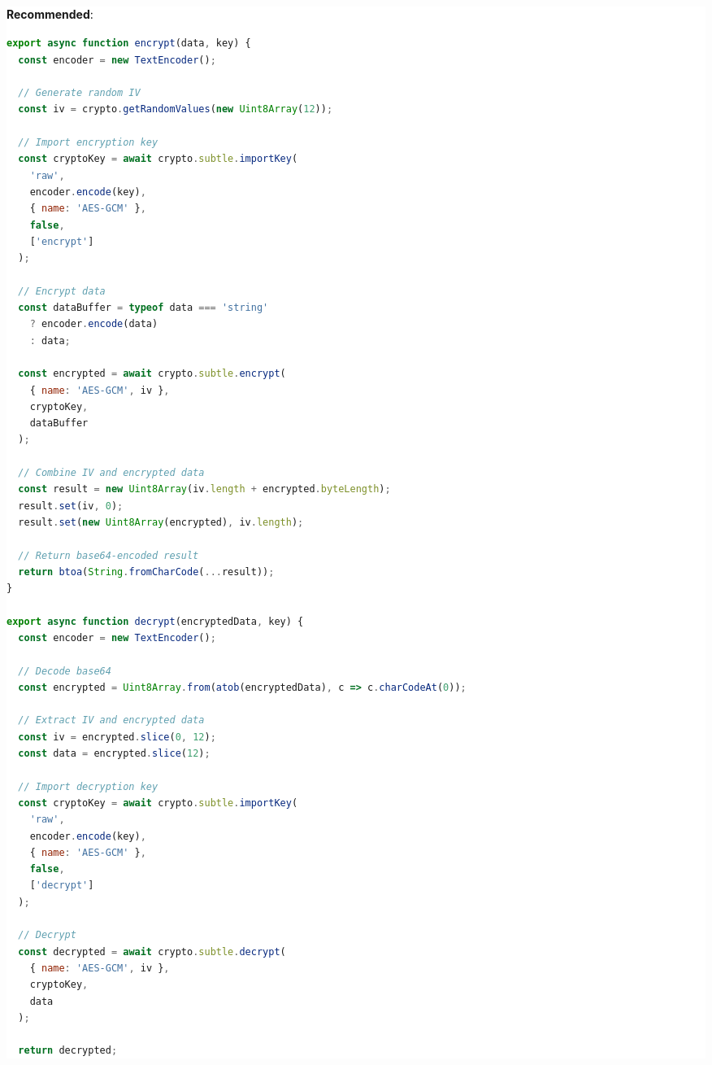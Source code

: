 **Recommended**:
```javascript
export async function encrypt(data, key) {
  const encoder = new TextEncoder();
  
  // Generate random IV
  const iv = crypto.getRandomValues(new Uint8Array(12));
  
  // Import encryption key
  const cryptoKey = await crypto.subtle.importKey(
    'raw',
    encoder.encode(key),
    { name: 'AES-GCM' },
    false,
    ['encrypt']
  );
  
  // Encrypt data
  const dataBuffer = typeof data === 'string' 
    ? encoder.encode(data) 
    : data;
  
  const encrypted = await crypto.subtle.encrypt(
    { name: 'AES-GCM', iv },
    cryptoKey,
    dataBuffer
  );
  
  // Combine IV and encrypted data
  const result = new Uint8Array(iv.length + encrypted.byteLength);
  result.set(iv, 0);
  result.set(new Uint8Array(encrypted), iv.length);
  
  // Return base64-encoded result
  return btoa(String.fromCharCode(...result));
}

export async function decrypt(encryptedData, key) {
  const encoder = new TextEncoder();
  
  // Decode base64
  const encrypted = Uint8Array.from(atob(encryptedData), c => c.charCodeAt(0));
  
  // Extract IV and encrypted data
  const iv = encrypted.slice(0, 12);
  const data = encrypted.slice(12);
  
  // Import decryption key
  const cryptoKey = await crypto.subtle.importKey(
    'raw',
    encoder.encode(key),
    { name: 'AES-GCM' },
    false,
    ['decrypt']
  );
  
  // Decrypt
  const decrypted = await crypto.subtle.decrypt(
    { name: 'AES-GCM', iv },
    cryptoKey,
    data
  );
  
  return decrypted;
```